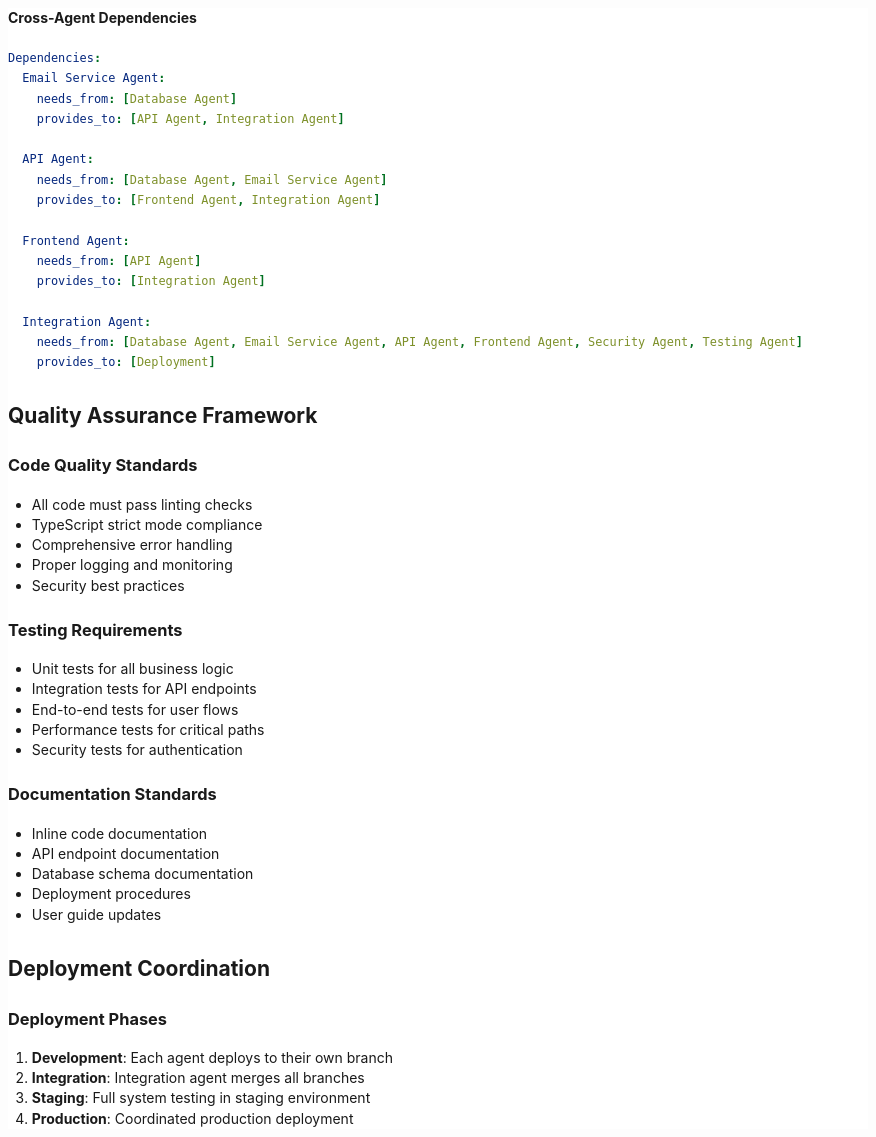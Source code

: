 
#### Cross-Agent Dependencies
```yaml
Dependencies:
  Email Service Agent:
    needs_from: [Database Agent]
    provides_to: [API Agent, Integration Agent]
    
  API Agent:
    needs_from: [Database Agent, Email Service Agent]
    provides_to: [Frontend Agent, Integration Agent]
    
  Frontend Agent:
    needs_from: [API Agent]
    provides_to: [Integration Agent]
    
  Integration Agent:
    needs_from: [Database Agent, Email Service Agent, API Agent, Frontend Agent, Security Agent, Testing Agent]
    provides_to: [Deployment]
```

## Quality Assurance Framework

### Code Quality Standards
- All code must pass linting checks
- TypeScript strict mode compliance
- Comprehensive error handling
- Proper logging and monitoring
- Security best practices

### Testing Requirements
- Unit tests for all business logic
- Integration tests for API endpoints
- End-to-end tests for user flows
- Performance tests for critical paths
- Security tests for authentication

### Documentation Standards
- Inline code documentation
- API endpoint documentation
- Database schema documentation
- Deployment procedures
- User guide updates

## Deployment Coordination

### Deployment Phases
1. **Development**: Each agent deploys to their own branch
2. **Integration**: Integration agent merges all branches
3. **Staging**: Full system testing in staging environment
4. **Production**: Coordinated production deployment
